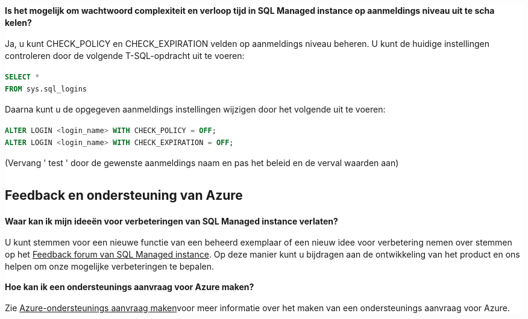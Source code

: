 **Is het mogelijk om wachtwoord complexiteit en verloop tijd in SQL Managed instance op aanmeldings niveau uit te scha kelen?**

Ja, u kunt CHECK_POLICY en CHECK_EXPIRATION velden op aanmeldings niveau beheren. U kunt de huidige instellingen controleren door de volgende T-SQL-opdracht uit te voeren:

```sql
SELECT *
FROM sys.sql_logins
```

Daarna kunt u de opgegeven aanmeldings instellingen wijzigen door het volgende uit te voeren:

```sql
ALTER LOGIN <login_name> WITH CHECK_POLICY = OFF;
ALTER LOGIN <login_name> WITH CHECK_EXPIRATION = OFF;
```

(Vervang ' test ' door de gewenste aanmeldings naam en pas het beleid en de verval waarden aan)

## <a name="azure-feedback-and-support"></a>Feedback en ondersteuning van Azure

**Waar kan ik mijn ideeën voor verbeteringen van SQL Managed instance verlaten?**

U kunt stemmen voor een nieuwe functie van een beheerd exemplaar of een nieuw idee voor verbetering nemen over stemmen op het [Feedback forum van SQL Managed instance](https://feedback.azure.com/forums/915676-sql-managed-instance). Op deze manier kunt u bijdragen aan de ontwikkeling van het product en ons helpen om onze mogelijke verbeteringen te bepalen.

**Hoe kan ik een ondersteunings aanvraag voor Azure maken?**

Zie [Azure-ondersteunings aanvraag maken](https://docs.microsoft.com/azure/azure-supportability/how-to-create-azure-support-request)voor meer informatie over het maken van een ondersteunings aanvraag voor Azure.

